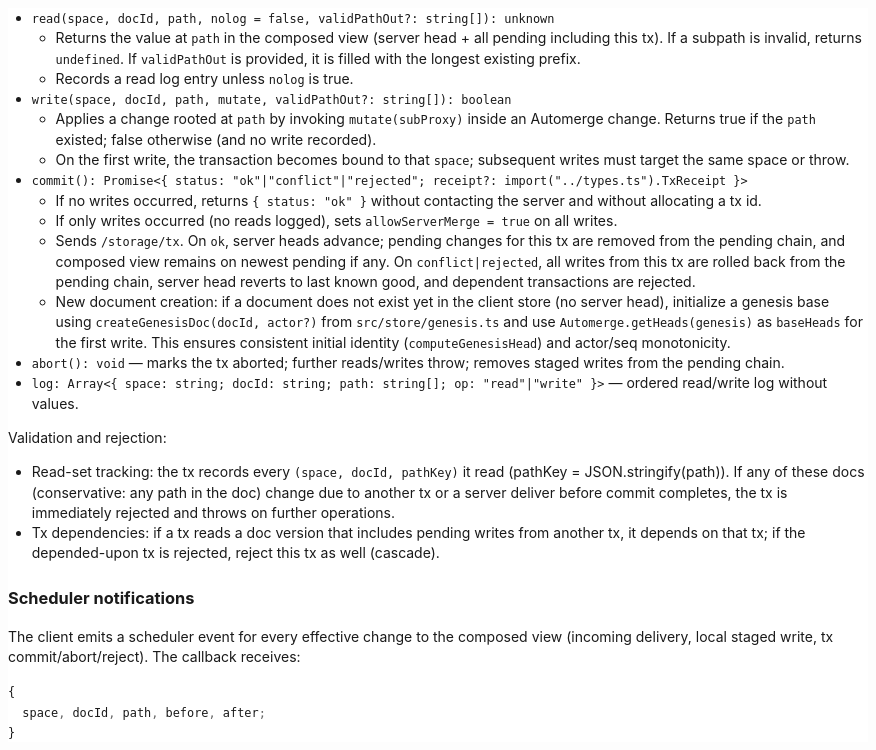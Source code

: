 - `read(space, docId, path, nolog = false, validPathOut?: string[]): unknown`
  - Returns the value at `path` in the composed view (server head + all pending
    including this tx). If a subpath is invalid, returns `undefined`. If
    `validPathOut` is provided, it is filled with the longest existing prefix.
  - Records a read log entry unless `nolog` is true.
- `write(space, docId, path, mutate, validPathOut?: string[]): boolean`
  - Applies a change rooted at `path` by invoking `mutate(subProxy)` inside an
    Automerge change. Returns true if the `path` existed; false otherwise (and
    no write recorded).
  - On the first write, the transaction becomes bound to that `space`;
    subsequent writes must target the same space or throw.
- `commit(): Promise<{ status: "ok"|"conflict"|"rejected"; receipt?: import("../types.ts").TxReceipt }>`
  - If no writes occurred, returns `{ status: "ok" }` without contacting the
    server and without allocating a tx id.
  - If only writes occurred (no reads logged), sets `allowServerMerge = true` on
    all writes.
  - Sends `/storage/tx`. On `ok`, server heads advance; pending changes for this
    tx are removed from the pending chain, and composed view remains on newest
    pending if any. On `conflict|rejected`, all writes from this tx are rolled
    back from the pending chain, server head reverts to last known good, and
    dependent transactions are rejected.
  - New document creation: if a document does not exist yet in the client store
    (no server head), initialize a genesis base using
    `createGenesisDoc(docId, actor?)` from `src/store/genesis.ts` and use
    `Automerge.getHeads(genesis)` as `baseHeads` for the first write. This
    ensures consistent initial identity (`computeGenesisHead`) and actor/seq
    monotonicity.
- `abort(): void` — marks the tx aborted; further reads/writes throw; removes
  staged writes from the pending chain.
- `log: Array<{ space: string; docId: string; path: string[]; op: "read"|"write" }>`
  — ordered read/write log without values.

Validation and rejection:

- Read-set tracking: the tx records every `(space, docId, pathKey)` it read
  (pathKey = JSON.stringify(path)). If any of these docs (conservative: any path
  in the doc) change due to another tx or a server deliver before commit
  completes, the tx is immediately rejected and throws on further operations.
- Tx dependencies: if a tx reads a doc version that includes pending writes from
  another tx, it depends on that tx; if the depended-upon tx is rejected, reject
  this tx as well (cascade).

### Scheduler notifications

The client emits a scheduler event for every effective change to the composed
view (incoming delivery, local staged write, tx commit/abort/reject). The
callback receives:

```ts
{
  space, docId, path, before, after;
}
```
